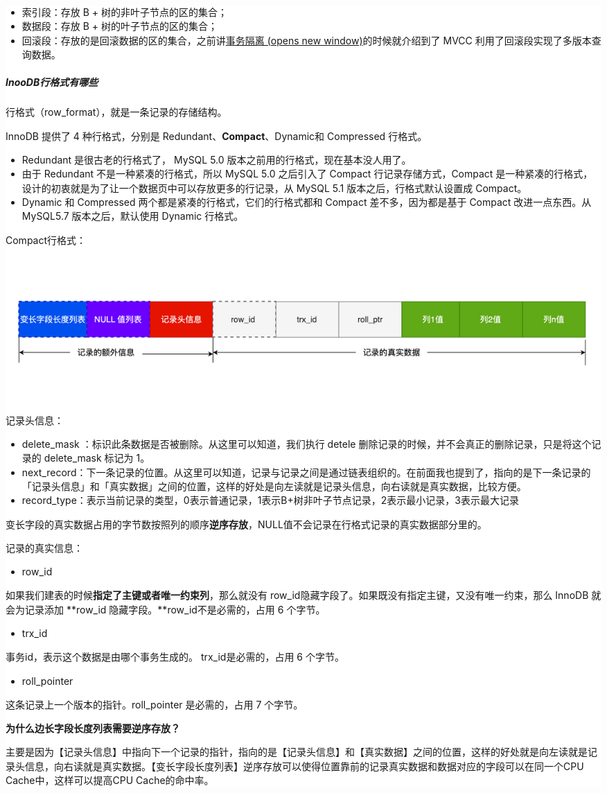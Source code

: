 - 索引段：存放 B + 树的非叶子节点的区的集合；
- 数据段：存放 B + 树的叶子节点的区的集合；
- 回滚段：存放的是回滚数据的区的集合，之前讲[事务隔离 (opens new window)](https://xiaolincoding.com/mysql/transaction/mvcc.html)的时候就介绍到了 MVCC 利用了回滚段实现了多版本查询数据。

##### InooDB行格式有哪些

行格式（row_format），就是一条记录的存储结构。

InnoDB 提供了 4 种行格式，分别是 Redundant、**Compact**、Dynamic和 Compressed 行格式。

- Redundant 是很古老的行格式了， MySQL 5.0 版本之前用的行格式，现在基本没人用了。
- 由于 Redundant 不是一种紧凑的行格式，所以 MySQL 5.0 之后引入了 Compact 行记录存储方式，Compact 是一种紧凑的行格式，设计的初衷就是为了让一个数据页中可以存放更多的行记录，从 MySQL 5.1 版本之后，行格式默认设置成 Compact。
- Dynamic 和 Compressed 两个都是紧凑的行格式，它们的行格式都和 Compact 差不多，因为都是基于 Compact 改进一点东西。从 MySQL5.7 版本之后，默认使用 Dynamic 行格式。

Compact行格式：

![img](./assets/COMPACT.drawio-1689823969623-1.png)

记录头信息：

- delete_mask ：标识此条数据是否被删除。从这里可以知道，我们执行 detele 删除记录的时候，并不会真正的删除记录，只是将这个记录的 delete_mask 标记为 1。
- next_record：下一条记录的位置。从这里可以知道，记录与记录之间是通过链表组织的。在前面我也提到了，指向的是下一条记录的「记录头信息」和「真实数据」之间的位置，这样的好处是向左读就是记录头信息，向右读就是真实数据，比较方便。
- record_type：表示当前记录的类型，0表示普通记录，1表示B+树非叶子节点记录，2表示最小记录，3表示最大记录

变长字段的真实数据占用的字节数按照列的顺序**逆序存放**，NULL值不会记录在行格式记录的真实数据部分里的。

记录的真实信息：

- row_id

​	如果我们建表的时候**指定了主键或者唯一约束列**，那么就没有 row_id隐藏字段了。如果既没有指定主键，又没有唯一约束，那么 InnoDB 就会为记录添加 **row_id 隐藏字段。**row_id不是必需的，占用 6 个字节。

- trx_id

事务id，表示这个数据是由哪个事务生成的。 trx_id是必需的，占用 6 个字节。

- roll_pointer

这条记录上一个版本的指针。roll_pointer 是必需的，占用 7 个字节。

**为什么边长字段长度列表需要逆序存放？**

主要是因为【记录头信息】中指向下一个记录的指针，指向的是【记录头信息】和【真实数据】之间的位置，这样的好处就是向左读就是记录头信息，向右读就是真实数据。【变长字段长度列表】逆序存放可以使得位置靠前的记录真实数据和数据对应的字段可以在同一个CPU Cache中，这样可以提高CPU Cache的命中率。
